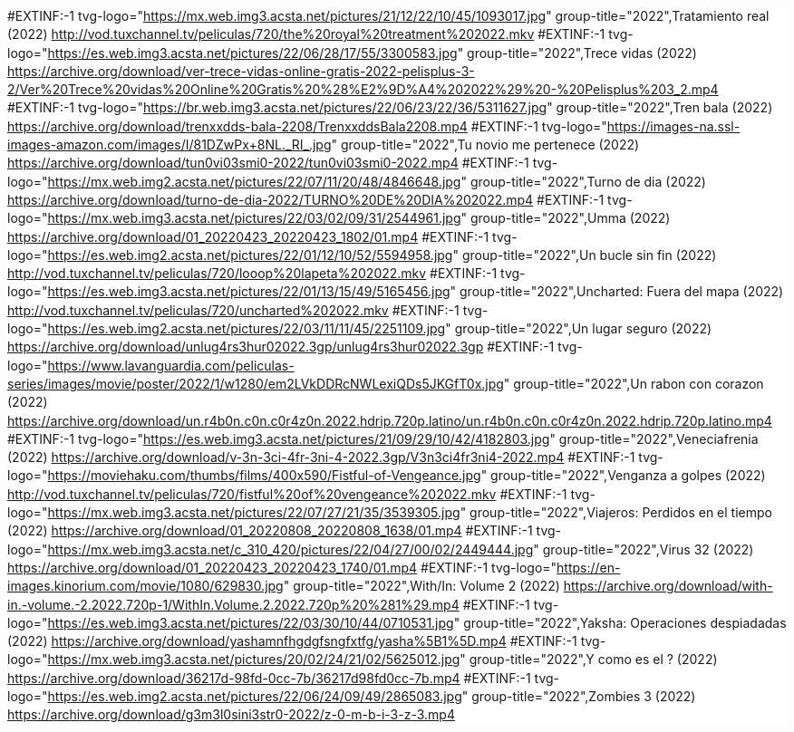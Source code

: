 #EXTINF:-1 tvg-logo="https://mx.web.img3.acsta.net/pictures/21/12/22/10/45/1093017.jpg" group-title="2022",Tratamiento real (2022)
http://vod.tuxchannel.tv/peliculas/720/the%20royal%20treatment%202022.mkv
#EXTINF:-1 tvg-logo="https://es.web.img3.acsta.net/pictures/22/06/28/17/55/3300583.jpg" group-title="2022",Trece vidas (2022)
https://archive.org/download/ver-trece-vidas-online-gratis-2022-pelisplus-3-2/Ver%20Trece%20vidas%20Online%20Gratis%20%28%E2%9D%A4%202022%29%20-%20Pelisplus%203_2.mp4
#EXTINF:-1 tvg-logo="https://br.web.img3.acsta.net/pictures/22/06/23/22/36/5311627.jpg" group-title="2022",Tren bala (2022)
https://archive.org/download/trenxxdds-bala-2208/TrenxxddsBala2208.mp4
#EXTINF:-1 tvg-logo="https://images-na.ssl-images-amazon.com/images/I/81DZwPx+8NL._RI_.jpg" group-title="2022",Tu novio me pertenece (2022)
https://archive.org/download/tun0vi03smi0-2022/tun0vi03smi0-2022.mp4
#EXTINF:-1 tvg-logo="https://mx.web.img2.acsta.net/pictures/22/07/11/20/48/4846648.jpg" group-title="2022",Turno de dia (2022)
https://archive.org/download/turno-de-dia-2022/TURNO%20DE%20DIA%202022.mp4
#EXTINF:-1 tvg-logo="https://mx.web.img3.acsta.net/pictures/22/03/02/09/31/2544961.jpg" group-title="2022",Umma (2022)
https://archive.org/download/01_20220423_20220423_1802/01.mp4
#EXTINF:-1 tvg-logo="https://es.web.img2.acsta.net/pictures/22/01/12/10/52/5594958.jpg" group-title="2022",Un bucle sin fin (2022)
http://vod.tuxchannel.tv/peliculas/720/looop%20lapeta%202022.mkv
#EXTINF:-1 tvg-logo="https://es.web.img3.acsta.net/pictures/22/01/13/15/49/5165456.jpg" group-title="2022",Uncharted: Fuera del mapa (2022)
http://vod.tuxchannel.tv/peliculas/720/uncharted%202022.mkv
#EXTINF:-1 tvg-logo="https://es.web.img2.acsta.net/pictures/22/03/11/11/45/2251109.jpg" group-title="2022",Un lugar seguro (2022)
https://archive.org/download/unlug4rs3hur02022.3gp/unlug4rs3hur02022.3gp
#EXTINF:-1 tvg-logo="https://www.lavanguardia.com/peliculas-series/images/movie/poster/2022/1/w1280/em2LVkDDRcNWLexiQDs5JKGfT0x.jpg" group-title="2022",Un rabon con corazon (2022)
https://archive.org/download/un.r4b0n.c0n.c0r4z0n.2022.hdrip.720p.latino/un.r4b0n.c0n.c0r4z0n.2022.hdrip.720p.latino.mp4
#EXTINF:-1 tvg-logo="https://es.web.img3.acsta.net/pictures/21/09/29/10/42/4182803.jpg" group-title="2022",Veneciafrenia (2022)
https://archive.org/download/v-3n-3ci-4fr-3ni-4-2022.3gp/V3n3ci4fr3ni4-2022.mp4
#EXTINF:-1 tvg-logo="https://moviehaku.com/thumbs/films/400x590/Fistful-of-Vengeance.jpg" group-title="2022",Venganza a golpes (2022)
http://vod.tuxchannel.tv/peliculas/720/fistful%20of%20vengeance%202022.mkv
#EXTINF:-1 tvg-logo="https://mx.web.img3.acsta.net/pictures/22/07/27/21/35/3539305.jpg" group-title="2022",Viajeros: Perdidos en el tiempo (2022)
https://archive.org/download/01_20220808_20220808_1638/01.mp4
#EXTINF:-1 tvg-logo="https://mx.web.img3.acsta.net/c_310_420/pictures/22/04/27/00/02/2449444.jpg" group-title="2022",Virus 32 (2022)
https://archive.org/download/01_20220423_20220423_1740/01.mp4
#EXTINF:-1 tvg-logo="https://en-images.kinorium.com/movie/1080/629830.jpg" group-title="2022",With/In: Volume 2 (2022)
https://archive.org/download/with-in.-volume.-2.2022.720p-1/WithIn.Volume.2.2022.720p%20%281%29.mp4
#EXTINF:-1 tvg-logo="https://es.web.img3.acsta.net/pictures/22/03/30/10/44/0710531.jpg" group-title="2022",Yaksha: Operaciones despiadadas (2022)
https://archive.org/download/yashamnfhgdgfsngfxtfg/yasha%5B1%5D.mp4
#EXTINF:-1 tvg-logo="https://mx.web.img3.acsta.net/pictures/20/02/24/21/02/5625012.jpg" group-title="2022",Y como es el ? (2022)
https://archive.org/download/36217d-98fd-0cc-7b/36217d98fd0cc-7b.mp4
#EXTINF:-1 tvg-logo="https://es.web.img2.acsta.net/pictures/22/06/24/09/49/2865083.jpg" group-title="2022",Zombies 3 (2022)
https://archive.org/download/g3m3l0sini3str0-2022/z-0-m-b-i-3-z-3.mp4
